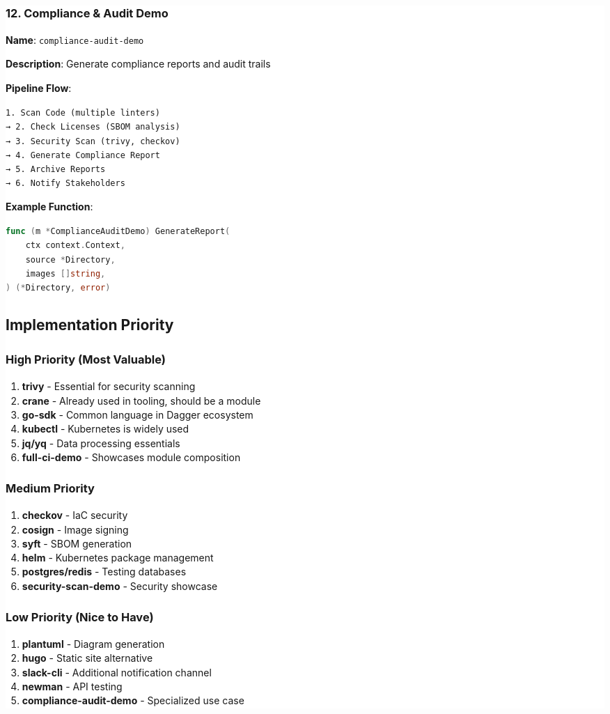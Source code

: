 ### 12. Compliance & Audit Demo

**Name**: `compliance-audit-demo`

**Description**: Generate compliance reports and audit trails

**Pipeline Flow**:
```
1. Scan Code (multiple linters)
→ 2. Check Licenses (SBOM analysis)
→ 3. Security Scan (trivy, checkov)
→ 4. Generate Compliance Report
→ 5. Archive Reports
→ 6. Notify Stakeholders
```

**Example Function**:
```go
func (m *ComplianceAuditDemo) GenerateReport(
    ctx context.Context,
    source *Directory,
    images []string,
) (*Directory, error)
```

## Implementation Priority

### High Priority (Most Valuable)

1. **trivy** - Essential for security scanning
2. **crane** - Already used in tooling, should be a module
3. **go-sdk** - Common language in Dagger ecosystem
4. **kubectl** - Kubernetes is widely used
5. **jq/yq** - Data processing essentials
6. **full-ci-demo** - Showcases module composition

### Medium Priority

1. **checkov** - IaC security
2. **cosign** - Image signing
3. **syft** - SBOM generation
4. **helm** - Kubernetes package management
5. **postgres/redis** - Testing databases
6. **security-scan-demo** - Security showcase

### Low Priority (Nice to Have)

1. **plantuml** - Diagram generation
2. **hugo** - Static site alternative
3. **slack-cli** - Additional notification channel
4. **newman** - API testing
5. **compliance-audit-demo** - Specialized use case
